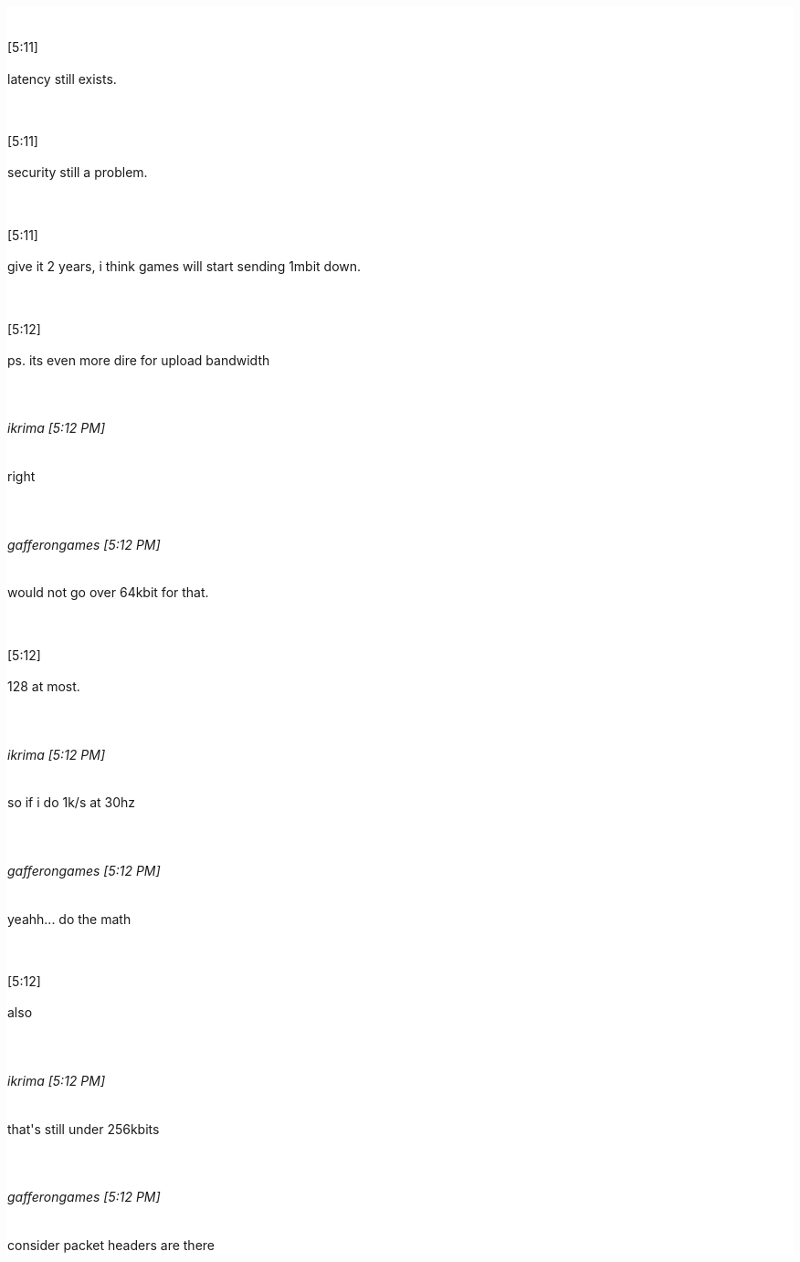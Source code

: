  

\[5:11\]

latency still exists.

 

\[5:11\]

security still a problem.

 

\[5:11\]

give it 2 years, i think games will start sending 1mbit down.

 

\[5:12\]

ps. its even more dire for upload bandwidth

 

###### ikrima \[5:12 PM\]

right

 

###### gafferongames \[5:12 PM\]

would not go over 64kbit for that.

 

\[5:12\]

128 at most.

 

###### ikrima \[5:12 PM\]

so if i do 1k/s at 30hz

 

###### gafferongames \[5:12 PM\]

yeahh... do the math

 

\[5:12\]

also

 

###### ikrima \[5:12 PM\]

that's still under 256kbits

 

###### gafferongames \[5:12 PM\]

consider packet headers are there
